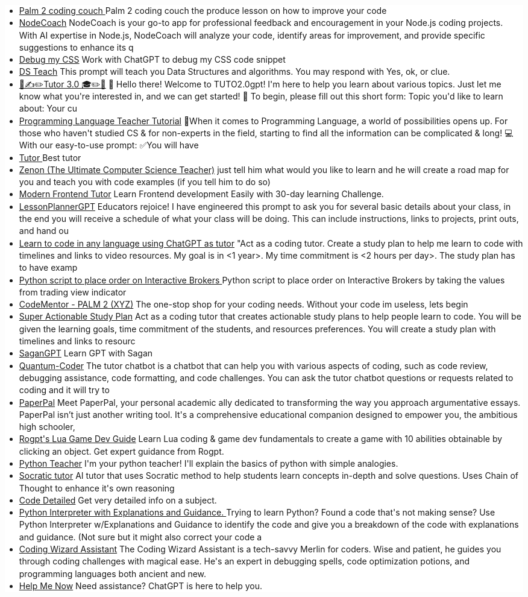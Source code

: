 - [Palm 2 coding couch ](./gpts/palm-2-coding-couch.md) Palm 2 coding couch the produce lesson on how to improve your code
- [NodeCoach](./gpts/nodecoach.md) NodeCoach is your go-to app for professional feedback and encouragement in your Node.js coding projects. With AI expertise in Node.js, NodeCoach will analyze your code, identify areas for improvement, and provide specific suggestions to enhance its q
- [Debug my CSS](./gpts/debug-my-css.md) Work with ChatGPT to debug my CSS code snippet
- [DS Teach](./gpts/ds-teach.md) This prompt will teach you Data Structures and algorithms. You may respond with Yes, ok, or clue.
- [📑✍️✏️Tutor 3.0 🎓✏️📑](./gpts/tutor-30-1.md) 👋 Hello there! Welcome to TUTO2.0gpt! I'm here to help you learn about various topics. Just let me know what you're interested in, and we can get started! 🌟 To begin, please fill out this short form:     Topic you'd like to learn about:     Your cu
- [Programming Language Teacher Tutorial](./gpts/programming-language-teacher-tutorial.md) 🤔When it comes to Programming Language, a world of possibilities opens up. For those who haven't studied CS & for non-experts in the field, starting to find all the information can be complicated & long! 💻With our easy-to-use prompt: ✅You will have
- [Tutor ](./gpts/tutor-5.md) Best tutor
- [Zenon (The Ultimate Computer Science Teacher)](./gpts/zenon-the-ultimate-computer-science-teacher.md) just tell him what would you like to learn and he will create a road map for you and teach you with code examples (if you tell him to do so)
- [Modern Frontend Tutor](./gpts/modern-frontend-tutor.md) Learn Frontend development  Easily with 30-day learning Challenge.
- [LessonPlannerGPT](./gpts/lessonplannergpt-216.md) Educators rejoice! I have engineered this prompt to ask you for several basic details about your class, in the end you will receive a schedule of what your class will be doing. This can include instructions, links to projects, print outs, and hand ou
- [Learn to code in any language using ChatGPT as tutor](./gpts/learn-to-code-in-any-language-using-chatgpt-as-tutor.md) "Act as a coding tutor. Create a study plan to help me learn to code <Java> with timelines and links to video resources. My goal is <to go from beginner to expert> in <1 year>. My time commitment is <2 hours per day>. The study plan has to have examp
- [Python script to place order on Interactive Brokers ](./gpts/python-script-to-place-order-on-interactive-brokers.md) Python script to place order on Interactive Brokers by taking the values from trading view indicator
- [CodeMentor - PALM 2 (XYZ)](./gpts/codementor-palm-2-xyz.md) The one-stop shop for your coding needs. Without your code im useless, lets begin
- [Super Actionable Study Plan](./gpts/super-actionable-study-plan.md) Act as a coding tutor that creates actionable study plans to help people learn to code. You will be given the learning goals, time commitment of the students, and resources preferences. You will create a study plan with timelines and links to resourc
- [SaganGPT](./gpts/sagangpt.md) Learn GPT with Sagan
- [Quantum-Coder](./gpts/quantum-coder-2.md) The tutor chatbot is a chatbot that can help you with various aspects of coding, such as code review, debugging assistance, code formatting, and code challenges. You can ask the tutor chatbot questions or requests related to coding and it will try to
- [PaperPal](./gpts/paperpal-2.md) Meet PaperPal, your personal academic ally dedicated to transforming the way you approach argumentative essays. PaperPal isn’t just another writing tool. It's a comprehensive educational companion designed to empower you, the ambitious high schooler,
- [Rogpt's Lua Game Dev Guide](./gpts/rogpts-lua-game-dev-guide.md) Learn Lua coding & game dev fundamentals to create a game with 10 abilities obtainable by clicking an object. Get expert guidance from Rogpt.
- [Python Teacher](./gpts/python-teacher-2.md) I'm your python teacher! I'll explain the basics of python with simple analogies.
- [Socratic tutor](./gpts/socratic-tutor.md) AI tutor that uses Socratic method to help students learn concepts in-depth and solve questions. Uses Chain of Thought to enhance it's own reasoning
- [Code Detailed](./gpts/code-detailed.md) Get very detailed info on a subject.
- [Python Interpreter with Explanations and Guidance. ](./gpts/python-interpreter-with-explanations-and-guidance.md) Trying to learn Python? Found a code that's not making sense? Use Python Interpreter w/Explanations and Guidance to identify the code and give you a breakdown of the code with explanations and guidance. (Not sure but it might also correct your code a
- [Coding Wizard Assistant](./gpts/coding-wizard-assistant-1.md) The Coding Wizard Assistant is a tech-savvy Merlin for coders. Wise and patient, he guides you through coding challenges with magical ease. He's an expert in debugging spells, code optimization potions, and programming languages both ancient and new.
- [Help Me Now](./gpts/help-me-now.md) Need assistance? ChatGPT is here to help you.